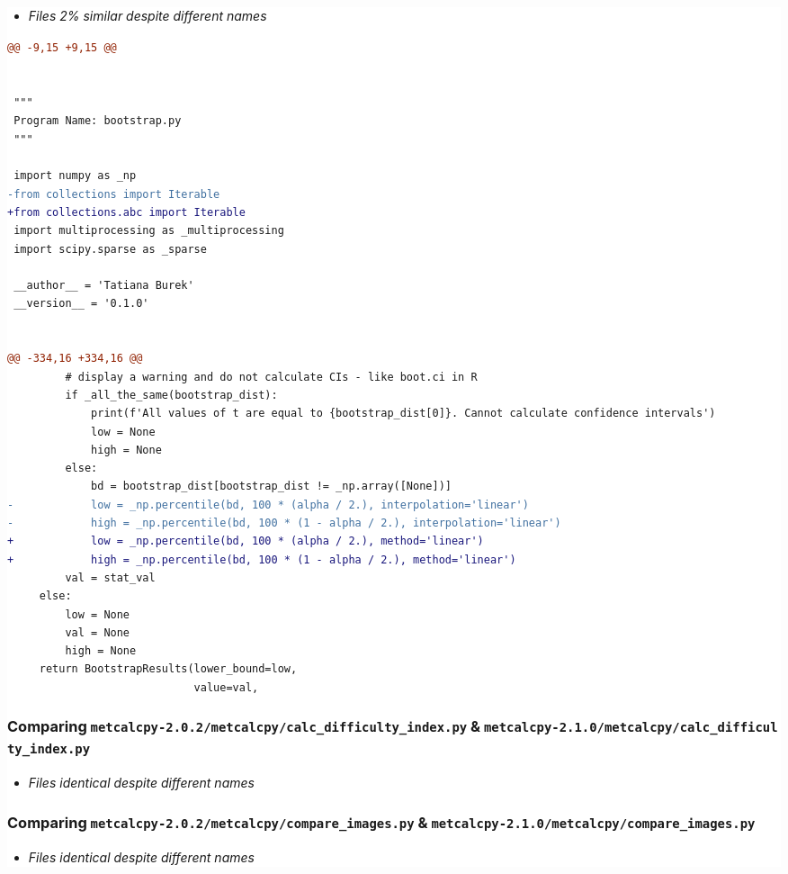  * *Files 2% similar despite different names*

```diff
@@ -9,15 +9,15 @@
  
  
 """
 Program Name: bootstrap.py
 """
 
 import numpy as _np
-from collections import Iterable
+from collections.abc import Iterable
 import multiprocessing as _multiprocessing
 import scipy.sparse as _sparse
 
 __author__ = 'Tatiana Burek'
 __version__ = '0.1.0'
 
 
@@ -334,16 +334,16 @@
         # display a warning and do not calculate CIs - like boot.ci in R
         if _all_the_same(bootstrap_dist):
             print(f'All values of t are equal to {bootstrap_dist[0]}. Cannot calculate confidence intervals')
             low = None
             high = None
         else:
             bd = bootstrap_dist[bootstrap_dist != _np.array([None])]
-            low = _np.percentile(bd, 100 * (alpha / 2.), interpolation='linear')
-            high = _np.percentile(bd, 100 * (1 - alpha / 2.), interpolation='linear')
+            low = _np.percentile(bd, 100 * (alpha / 2.), method='linear')
+            high = _np.percentile(bd, 100 * (1 - alpha / 2.), method='linear')
         val = stat_val
     else:
         low = None
         val = None
         high = None
     return BootstrapResults(lower_bound=low,
                             value=val,
```

### Comparing `metcalcpy-2.0.2/metcalcpy/calc_difficulty_index.py` & `metcalcpy-2.1.0/metcalcpy/calc_difficulty_index.py`

 * *Files identical despite different names*

### Comparing `metcalcpy-2.0.2/metcalcpy/compare_images.py` & `metcalcpy-2.1.0/metcalcpy/compare_images.py`

 * *Files identical despite different names*
